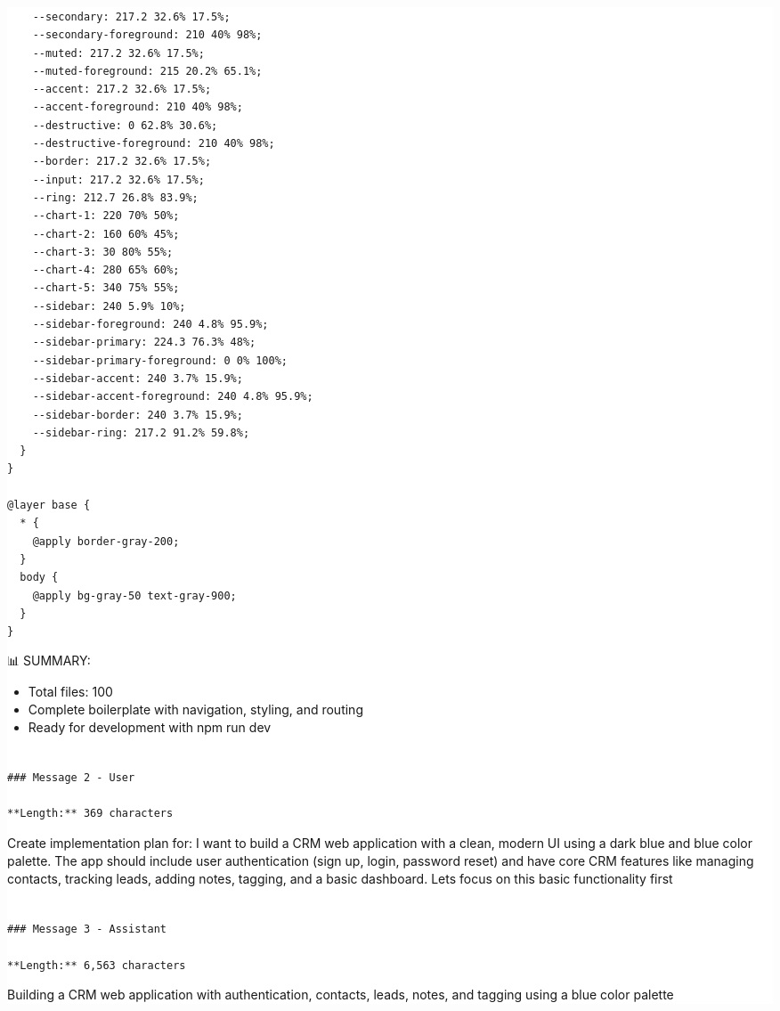 ```
    --secondary: 217.2 32.6% 17.5%;
    --secondary-foreground: 210 40% 98%;
    --muted: 217.2 32.6% 17.5%;
    --muted-foreground: 215 20.2% 65.1%;
    --accent: 217.2 32.6% 17.5%;
    --accent-foreground: 210 40% 98%;
    --destructive: 0 62.8% 30.6%;
    --destructive-foreground: 210 40% 98%;
    --border: 217.2 32.6% 17.5%;
    --input: 217.2 32.6% 17.5%;
    --ring: 212.7 26.8% 83.9%;
    --chart-1: 220 70% 50%;
    --chart-2: 160 60% 45%;
    --chart-3: 30 80% 55%;
    --chart-4: 280 65% 60%;
    --chart-5: 340 75% 55%;
    --sidebar: 240 5.9% 10%;
    --sidebar-foreground: 240 4.8% 95.9%;
    --sidebar-primary: 224.3 76.3% 48%;
    --sidebar-primary-foreground: 0 0% 100%;
    --sidebar-accent: 240 3.7% 15.9%;
    --sidebar-accent-foreground: 240 4.8% 95.9%;
    --sidebar-border: 240 3.7% 15.9%;
    --sidebar-ring: 217.2 91.2% 59.8%;
  }
}

@layer base {
  * {
    @apply border-gray-200;
  }
  body {
    @apply bg-gray-50 text-gray-900;
  }
}

```

📊 SUMMARY:
- Total files: 100
- Complete boilerplate with navigation, styling, and routing
- Ready for development with npm run dev

```

### Message 2 - User

**Length:** 369 characters

```
Create implementation plan for: I want to build a CRM web application with a clean, modern UI using a dark blue and blue color palette. The app should include user authentication (sign up, login, password reset) and have core CRM features like managing contacts, tracking leads, adding notes, tagging, and a basic dashboard. Lets focus on this basic functionality first
```

### Message 3 - Assistant

**Length:** 6,563 characters

```
<plan>
  <overview>Building a CRM web application with authentication, contacts, leads, notes, and tagging using a blue color palette</overview>
  